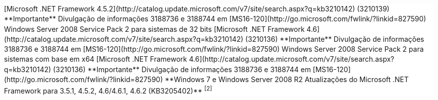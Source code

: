 </td>
<td style="border:1px solid black;">
[Microsoft .NET Framework 4.5.2](http://catalog.update.microsoft.com/v7/site/search.aspx?q=kb3210142)  
(3210139)

</td>
<td style="border:1px solid black;">
**Importante**  
Divulgação de informações

</td>
<td style="border:1px solid black;">
3188736 e 3188744 em [MS16-120](http://go.microsoft.com/fwlink/?linkid=827590)

</td>
</tr>
<tr>
<td style="border:1px solid black;">
Windows Server 2008 Service Pack 2 para sistemas de 32 bits

</td>
<td style="border:1px solid black;">
[Microsoft .NET Framework 4.6](http://catalog.update.microsoft.com/v7/site/search.aspx?q=kb3210142)  
(3210136)

</td>
<td style="border:1px solid black;">
**Importante**  
Divulgação de informações

</td>
<td style="border:1px solid black;">
3188736 e 3188744 em [MS16-120](http://go.microsoft.com/fwlink/?linkid=827590)

</td>
</tr>
<tr>
<td style="border:1px solid black;">
Windows Server 2008 Service Pack 2 para sistemas com base em x64

</td>
<td style="border:1px solid black;">
[Microsoft .NET Framework 4.6](http://catalog.update.microsoft.com/v7/site/search.aspx?q=kb3210142)  
(3210136)

</td>
<td style="border:1px solid black;">
**Importante**  
Divulgação de informações

</td>
<td style="border:1px solid black;">
3188736 e 3188744 em [MS16-120](http://go.microsoft.com/fwlink/?linkid=827590)

</td>
</tr>
<tr>
<td style="border:1px solid black;" colspan="4">
**Windows 7 e Windows Server 2008 R2  
Atualizações do Microsoft .NET Framework para 3.5.1, 4.5.2, 4.6/4.6.1, 4.6.2 (KB3205402)** <sup>[2]</sup>
